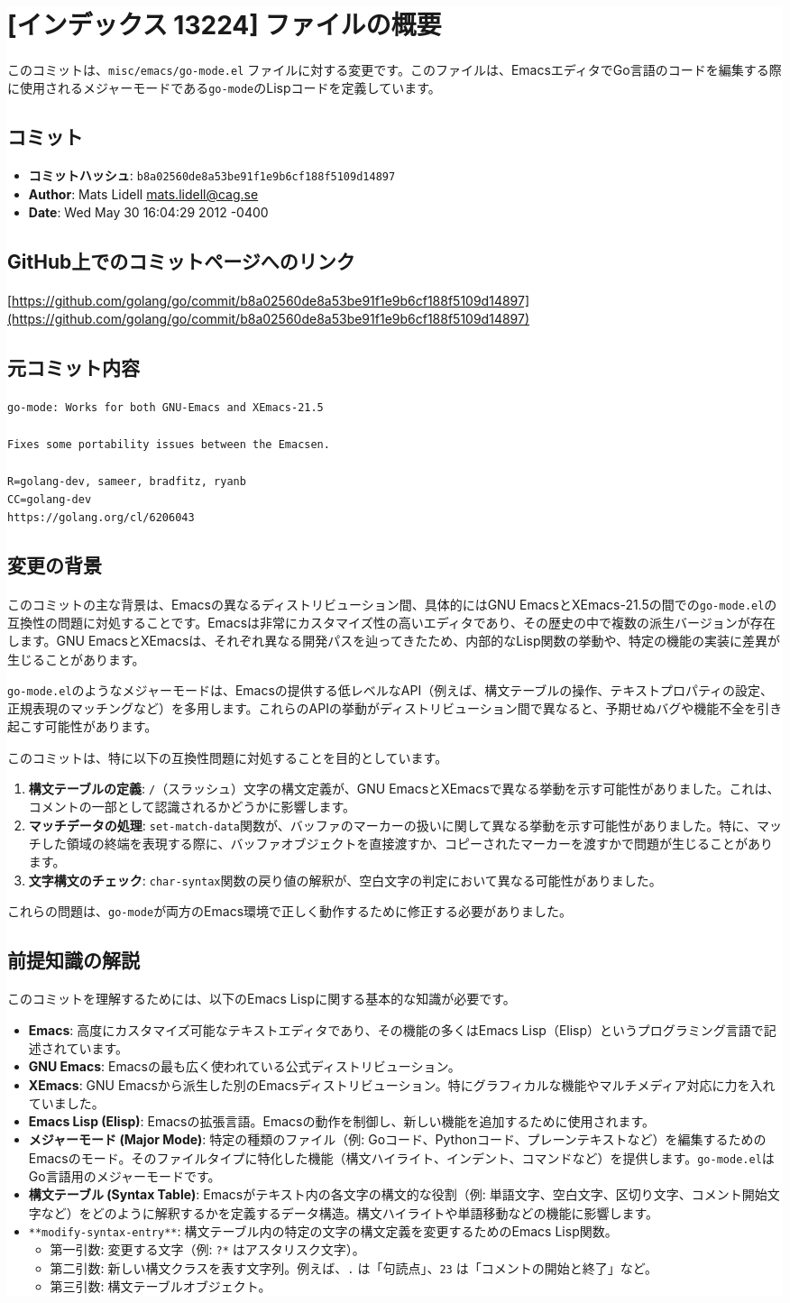 # [インデックス 13224] ファイルの概要

このコミットは、`misc/emacs/go-mode.el` ファイルに対する変更です。このファイルは、EmacsエディタでGo言語のコードを編集する際に使用されるメジャーモードである`go-mode`のLispコードを定義しています。

## コミット

- **コミットハッシュ**: `b8a02560de8a53be91f1e9b6cf188f5109d14897`
- **Author**: Mats Lidell <mats.lidell@cag.se>
- **Date**: Wed May 30 16:04:29 2012 -0400

## GitHub上でのコミットページへのリンク

[https://github.com/golang/go/commit/b8a02560de8a53be91f1e9b6cf188f5109d14897](https://github.com/golang/go/commit/b8a02560de8a53be91f1e9b6cf188f5109d14897)

## 元コミット内容

```
go-mode: Works for both GNU-Emacs and XEmacs-21.5

Fixes some portability issues between the Emacsen.

R=golang-dev, sameer, bradfitz, ryanb
CC=golang-dev
https://golang.org/cl/6206043
```

## 変更の背景

このコミットの主な背景は、Emacsの異なるディストリビューション間、具体的にはGNU EmacsとXEmacs-21.5の間での`go-mode.el`の互換性の問題に対処することです。Emacsは非常にカスタマイズ性の高いエディタであり、その歴史の中で複数の派生バージョンが存在します。GNU EmacsとXEmacsは、それぞれ異なる開発パスを辿ってきたため、内部的なLisp関数の挙動や、特定の機能の実装に差異が生じることがあります。

`go-mode.el`のようなメジャーモードは、Emacsの提供する低レベルなAPI（例えば、構文テーブルの操作、テキストプロパティの設定、正規表現のマッチングなど）を多用します。これらのAPIの挙動がディストリビューション間で異なると、予期せぬバグや機能不全を引き起こす可能性があります。

このコミットは、特に以下の互換性問題に対処することを目的としています。

1.  **構文テーブルの定義**: `/`（スラッシュ）文字の構文定義が、GNU EmacsとXEmacsで異なる挙動を示す可能性がありました。これは、コメントの一部として認識されるかどうかに影響します。
2.  **マッチデータの処理**: `set-match-data`関数が、バッファのマーカーの扱いに関して異なる挙動を示す可能性がありました。特に、マッチした領域の終端を表現する際に、バッファオブジェクトを直接渡すか、コピーされたマーカーを渡すかで問題が生じることがあります。
3.  **文字構文のチェック**: `char-syntax`関数の戻り値の解釈が、空白文字の判定において異なる可能性がありました。

これらの問題は、`go-mode`が両方のEmacs環境で正しく動作するために修正する必要がありました。

## 前提知識の解説

このコミットを理解するためには、以下のEmacs Lispに関する基本的な知識が必要です。

*   **Emacs**: 高度にカスタマイズ可能なテキストエディタであり、その機能の多くはEmacs Lisp（Elisp）というプログラミング言語で記述されています。
*   **GNU Emacs**: Emacsの最も広く使われている公式ディストリビューション。
*   **XEmacs**: GNU Emacsから派生した別のEmacsディストリビューション。特にグラフィカルな機能やマルチメディア対応に力を入れていました。
*   **Emacs Lisp (Elisp)**: Emacsの拡張言語。Emacsの動作を制御し、新しい機能を追加するために使用されます。
*   **メジャーモード (Major Mode)**: 特定の種類のファイル（例: Goコード、Pythonコード、プレーンテキストなど）を編集するためのEmacsのモード。そのファイルタイプに特化した機能（構文ハイライト、インデント、コマンドなど）を提供します。`go-mode.el`はGo言語用のメジャーモードです。
*   **構文テーブル (Syntax Table)**: Emacsがテキスト内の各文字の構文的な役割（例: 単語文字、空白文字、区切り文字、コメント開始文字など）をどのように解釈するかを定義するデータ構造。構文ハイライトや単語移動などの機能に影響します。
*   `**modify-syntax-entry**`: 構文テーブル内の特定の文字の構文定義を変更するためのEmacs Lisp関数。
    *   第一引数: 変更する文字（例: `?*` はアスタリスク文字）。
    *   第二引数: 新しい構文クラスを表す文字列。例えば、`.` は「句読点」、`23` は「コメントの開始と終了」など。
    *   第三引数: 構文テーブルオブジェクト。